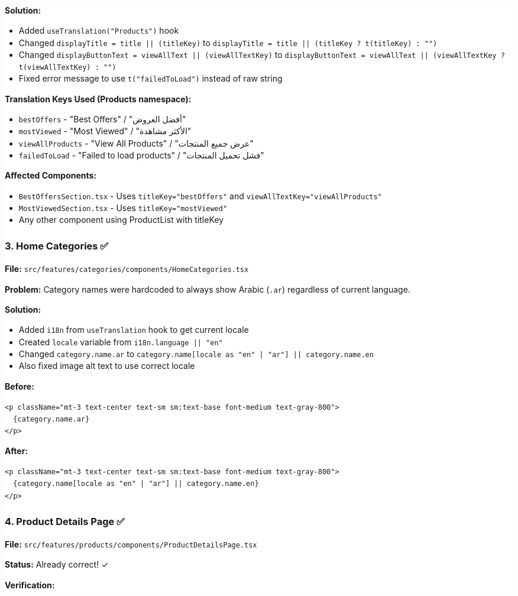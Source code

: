**Solution:**

- Added `useTranslation("Products")` hook
- Changed `displayTitle = title || (titleKey)` to `displayTitle = title || (titleKey ? t(titleKey) : "")`
- Changed `displayButtonText = viewAllText || (viewAllTextKey)` to `displayButtonText = viewAllText || (viewAllTextKey ? t(viewAllTextKey) : "")`
- Fixed error message to use `t("failedToLoad")` instead of raw string

**Translation Keys Used (Products namespace):**

- `bestOffers` - "Best Offers" / "أفضل العروض"
- `mostViewed` - "Most Viewed" / "الأكثر مشاهدة"
- `viewAllProducts` - "View All Products" / "عرض جميع المنتجات"
- `failedToLoad` - "Failed to load products" / "فشل تحميل المنتجات"

**Affected Components:**

- `BestOffersSection.tsx` - Uses `titleKey="bestOffers"` and `viewAllTextKey="viewAllProducts"`
- `MostViewedSection.tsx` - Uses `titleKey="mostViewed"`
- Any other component using ProductList with titleKey

### 3. Home Categories ✅

**File:** `src/features/categories/components/HomeCategories.tsx`

**Problem:** Category names were hardcoded to always show Arabic (`.ar`) regardless of current language.

**Solution:**

- Added `i18n` from `useTranslation` hook to get current locale
- Created `locale` variable from `i18n.language || "en"`
- Changed `category.name.ar` to `category.name[locale as "en" | "ar"] || category.name.en`
- Also fixed image alt text to use correct locale

**Before:**

```tsx
<p className="mt-3 text-center text-sm sm:text-base font-medium text-gray-800">
  {category.name.ar}
</p>
```

**After:**

```tsx
<p className="mt-3 text-center text-sm sm:text-base font-medium text-gray-800">
  {category.name[locale as "en" | "ar"] || category.name.en}
</p>
```

### 4. Product Details Page ✅

**File:** `src/features/products/components/ProductDetailsPage.tsx`

**Status:** Already correct! ✓

**Verification:**

